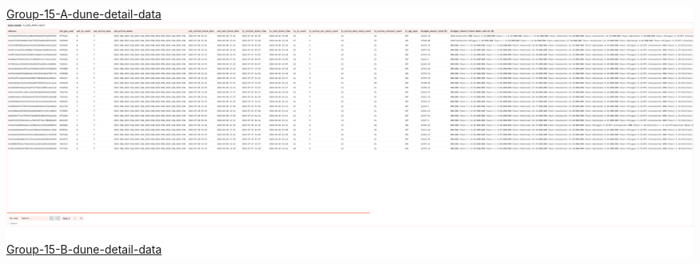 [Group-15-A-dune-detail-data](https://dune.com/satson/sybilsdetail?addresses_t6c209=0x061ece4c3ee95bf80985f3280bab32703b17d014%2C0x0fc1f5a335cc09bcc03493510028df4345322082%2C0x14202b07edbaee7ada97a7758cd13807cd6e1122%2C0x19e5414f85ca8a04ee48128523414472d9e750b0%2C0x1bd9b62af3f02f2114abd174c862a27189ce461f%2C0x1d24a232629a9a3f2f12a3862db065c2c41fdf50%2C0x1dcb86fbb4cf079ce47b482b5cdbd7ec59f86654%2C0x22a8cba928524a7ad3cb910111e254630e18924e%2C0x2c07d54f3131f48036883417ee8de6ba17dd8a11%2C0x3a5a0bf5dd4d751c6ae2930e9a9a184dbbccf184%2C0x3bebaa9bc5d4865b875131969b5b9f010b0dbe77%2C0x3cb47aa098e4ad6c2123002b2ef129d1a8500919%2C0x4121152183e8186841e9d92090b075663e494299%2C0x44713f1f20f6fa9cacc9bb76d713ac788482b469%2C0x45880d78b3ac94baaf226c6e46fda0fdc8a2b0bb%2C0x491f297cdd3e5344ad980179d04b056d1d54835c%2C0x49e3fddbfb91068650ac29e14535c8e3370b7c70%2C0x512084610d53b02fd24e845db857e7fa9cfd0063%2C0x548b5d597e79b87ff2606d48b90651e7f6be8e2f%2C0x58ecbb50bb41780e756ac50a4d126b7d5e586b28%2C0x6ba9fc324ab150ca1f5614fea35a2031ad3e9452%2C0x6d8aa379d344c361c7c25818b7cdcc71eec1af4c%2C0x7257ee390ecae01d751368b367e70eff0fc736b2%2C0x750e1b1cef610341ffbe584ff1b2023ccd0e858c%2C0x7ace3a2208a6616f6ca36becb920cec4b4f725de%2C0x7b4df55d70e491b1f88e2918d689f7b3f034995f%2C0x86f054771dc99939a73ed409d1d8b5459e1aafde%2C0x8b0eabbb1cd5205debe4d74a3373d0391224b688%2C0x8cbbb5f61f1216ef44aa08479450f141c61cacbe%2C0x902c5051271f1232a76c95eb8fded35cd54788ca%2C0x91f4d89908a18e3d3912eff9209801bb436ca24f%2C0x932ba7d6276ffbd8cd789336b02fce0827019a2c%2C0xa659af9f7e3172582982e5a24cd1f48f463f1e1a%2C0xb099cf392b97c878e46a2963f8a83a98f730ccd5%2C0xbf6c5c1ee441c04080ec734b5a6c5de00135caaa%2C0xc365e68f3aa978d43cf39ce98428cd0d86f14b93%2C0xc49832aa6334e9118f1e083c76e2aee163ebc544%2C0xc512c358de14669aba02e56ab5031892cf75ecb6%2C0xcafbb87027598a5dc7ef2ad215a4aff5445566a4%2C0xd897e05ef9fab9233589cf4a8de7c6a7064bef30%2C0xd8c7c30c58621dc807341f3281912d394c217dcc%2C0xdb74718939600d672667783259d0fbbf89765bf9%2C0xdf3838ab927a7effd7a517d4c4c2e262a478c6b6%2C0xf4d3d81e65d8b92a309ee9220646c517aef0ebb8%2C0xfa73a68bb8b8c9fc47161e663b4d0a90bd7d4945%2C0xff3e02cc176023929c47e9a5ce9c44f8b32d7b91)
![Screenshot](/dune_screenshots/Group-15-A.png)

[Group-15-B-dune-detail-data](https://dune.com/satson/sybilsdetail?addresses_t6c209=0x02fbc8166eeaf4d0a9b53dee1cbcddfb7d87a3d0%2C0x03a52e32025eb69f3bd2f6b91d9ab507b7c3b7da%2C0x0c28ebc441d7a7bde5b157bffac6a6379219330e%2C0x0c7468328777e17338588b8ec705f74aaa7175ba%2C0x18596f029f05342038a79ae1a719f0c0b12f986b%2C0x185cfab38a9077edb3ae407e0f2806ebae38f23f%2C0x21c9f4a2a89497c053bd1be3ef84344c3b4c36b8%2C0x2352200200f78b5a2eb91d50a098416ae1282afc%2C0x23dc12787f107ee716f36396e33825985cf6a730%2C0x29db2bac1b5db7a85ae12f48d8bc7524f768ff80%2C0x2d4464df116f2a612b8ae3d3d6b1984f195351f5%2C0x301f1f180f6962351fdbeda9ce76c0d311d2f762%2C0x359500106da0efa2111fadd5945b15c5d494c9a0%2C0x38683f1475e998b18546108a5c38a7426a64d07b%2C0x40fdd38b7f8fd2842990c6082ecb823d60a86249%2C0x462cd67e1e6f1e075e87c885a0f8f18085d8f8dc%2C0x4fb5958b31e882f01da13a8017e20d23ce760597%2C0x54e3813e227818671ec0bc3b8bc9a3cc95696842%2C0x5a14800d6872abaa2ce9cc220a4a4af74a35d4d8%2C0x5f93fa5c722e8d4a162ad2e3a02b974b90708459%2C0x60c3c139494fda504c18495290c8d64e70fa141e%2C0x61916f5e7a28b34bc2024fb0541eafe28e280bfb%2C0x651c2d99d9bf16d29361f3d4af3ef5d36021bfc6%2C0x6e40632740c143a207b769bdc96a2b9fcb2b72a7%2C0x735eeba9945b954061eb1bbb73e33de5150ad7da%2C0x73dca694c226c03abfa72ab5336aebb9986e076e%2C0x77db7af0db666b469770dff24f1ea1e80f8b82b4%2C0x7e97b7431260a7d139bb395fe027ac0149afe313%2C0x83533a965f481f0f0f687f89a7950e4cb69ce621%2C0x863e65819b56a2d2b101281fa4b6eb5081460975%2C0x883fa1796b415c5bca4b1ff7ce64c95acaa15c26%2C0x8e1bbfa1439e3aa2934a3b6bbad7e4ae4bdf54c4%2C0x8ebdd9db789bcafcd9a372c32dfda3a6e80bddb8%2C0x907f53745ab2b1e5a40ff59ef695ff9a2c49022b%2C0x9089416ccc9c1c1cb42b0071618ed7d26e9b7c84%2C0x92919eee6f986f331cf11a181fbbfbc3b00cdba5%2C0x9a281bcedffd3da8e8f84c3e46d527bac7919748%2C0x9d21f7307bba51dff2fc06f19fc34598d4a1bdb2%2C0x9ffcd9902b4947a7f1e8dd45e2a8d859a7ea3cf4%2C0xab50e6f1f963778c435aef25dbae40208c651b2b%2C0xae65467a34b22657d3957213e46ec3a3e3641532%2C0xb14e0ae5f3ec51e32a10783ddd8952f33199a7ad%2C0xd43436c28249ced3e9bdb9eac241a3db1b445b36%2C0xe47f733be4937a015321a7b24bab66fb87027bb4%2C0xe54029b1e0540bcb570e93b1f21c417495482201%2C0xed108985d94236cf2e6038dd6d5f61d07642ffa7%2C0xee1a7ae87379d8281e04a45a42d07a780b936ab7%2C0xf1b727a8efa4d0a8dae33a8fc4d919171c63d137%2C0xf3964bab6b8e9d9181a97f6cf70f1d7e0dfcc18a%2C0xf483334ef99b142d8e9e41740dd43a870da7e410%2C0xf54d7c85e019a1161340888fad74efd5cc36295b%2C0xf564b87c819b1e8ca8e66560afb99937e2213c57%2C0xfb9fccbf915141b7ce64394611451e7d028a9270)